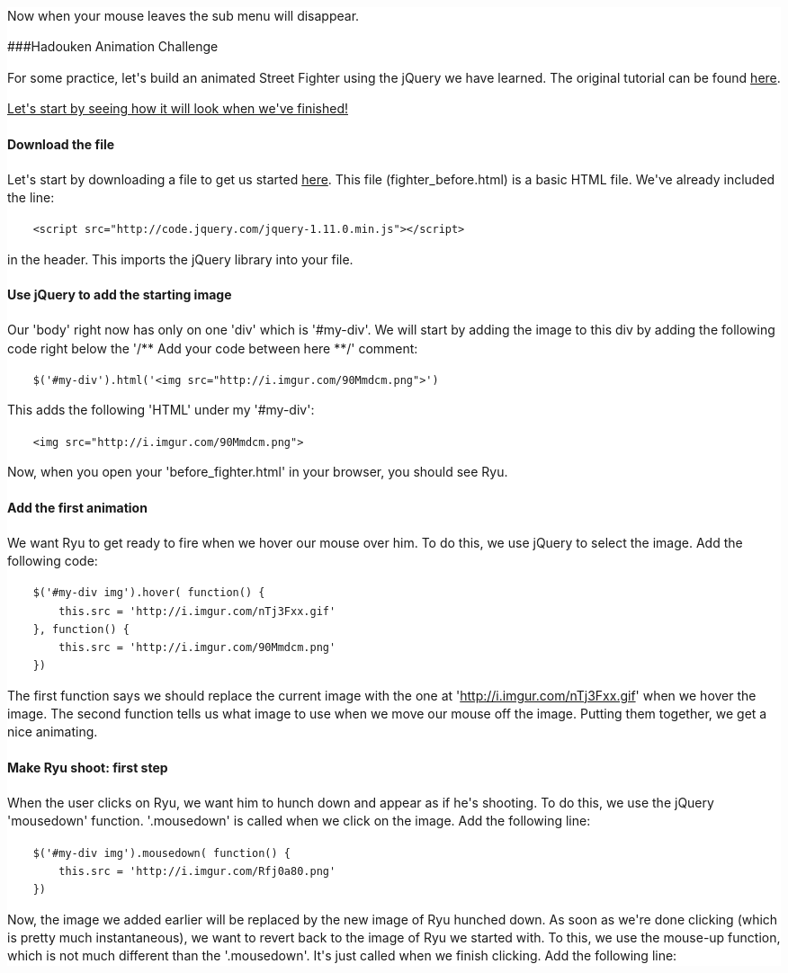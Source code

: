Now when your mouse leaves the sub menu will disappear.


###Hadouken Animation Challenge

For some practice, let's build an animated Street Fighter using the jQuery we have learned. The original tutorial can be found [here](http://www.thinkful.com/learn/intro-to-jquery).

[Let's start by seeing how it will look when we've finished!](assets/html/fighter_after.html)

#### Download the file

Let's start by downloading a file to get us started [here](assets/html/fighter_before.html). This file (fighter_before.html) is a basic HTML file. We've already included the line:

        <script src="http://code.jquery.com/jquery-1.11.0.min.js"></script>

in the header. This imports the jQuery library into your file.

#### Use jQuery to add the starting image

Our 'body' right now has only on one 'div' which is '#my-div'. We will start by adding the image to this div by adding the following code right below the '/** Add your code between here **/' comment:

        $('#my-div').html('<img src="http://i.imgur.com/90Mmdcm.png">')

This adds the following 'HTML' under my '#my-div':

        <img src="http://i.imgur.com/90Mmdcm.png">

Now, when you open your 'before_fighter.html' in your browser, you should see Ryu.

#### Add the first animation

We want Ryu to get ready to fire when we hover our mouse over him. To do this, we use jQuery to select the image. Add the following code:

        $('#my-div img').hover( function() {
            this.src = 'http://i.imgur.com/nTj3Fxx.gif'
        }, function() {
            this.src = 'http://i.imgur.com/90Mmdcm.png'
        })

The first function says we should replace the current image with the one at 'http://i.imgur.com/nTj3Fxx.gif' when we hover the image. The second function tells us what image to use when we move our mouse off the image. Putting them together, we get a nice animating.

#### Make Ryu shoot: first step

When the user clicks on Ryu, we want him to hunch down and appear as if he's shooting. To do this, we use the jQuery 'mousedown' function. '.mousedown' is called when we click on the image. Add the following line:

        $('#my-div img').mousedown( function() {
            this.src = 'http://i.imgur.com/Rfj0a80.png' 
        })

Now, the image we added earlier will be replaced by the new image of Ryu hunched down. As soon as we're done clicking (which is pretty much instantaneous), we want to revert back to the image of Ryu we started with. To this, we use the mouse-up function, which is not much different than the '.mousedown'. It's just called when we finish clicking. Add the following line:

